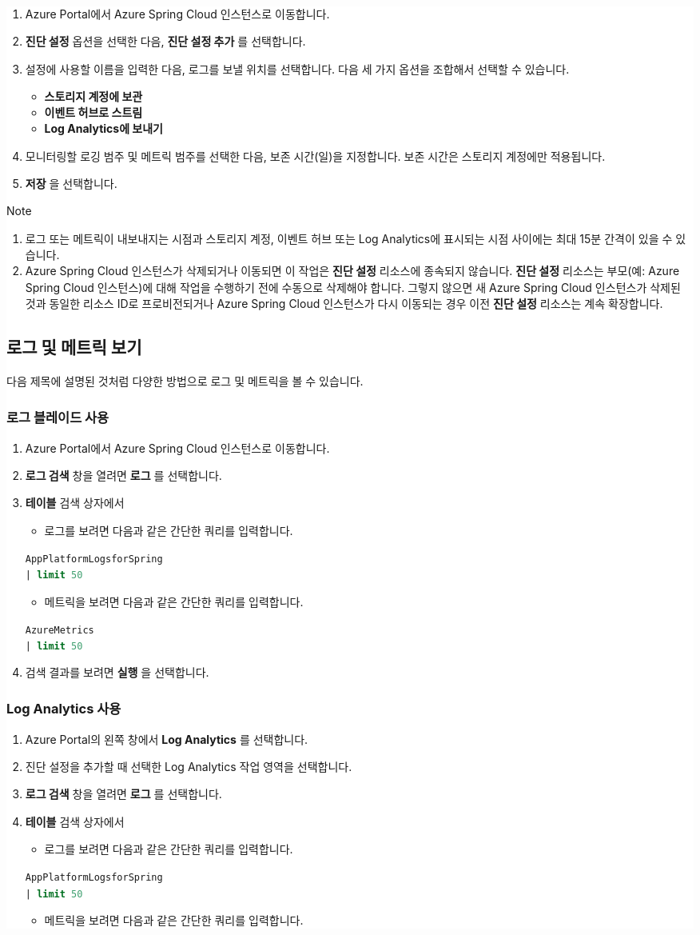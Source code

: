1. Azure Portal에서 Azure Spring Cloud 인스턴스로 이동합니다.
1. **진단 설정** 옵션을 선택한 다음, **진단 설정 추가** 를 선택합니다.
1. 설정에 사용할 이름을 입력한 다음, 로그를 보낼 위치를 선택합니다. 다음 세 가지 옵션을 조합해서 선택할 수 있습니다.
    * **스토리지 계정에 보관**
    * **이벤트 허브로 스트림**
    * **Log Analytics에 보내기**

1. 모니터링할 로깅 범주 및 메트릭 범주를 선택한 다음, 보존 시간(일)을 지정합니다. 보존 시간은 스토리지 계정에만 적용됩니다.
1. **저장** 을 선택합니다.

> [!NOTE]
> 1. 로그 또는 메트릭이 내보내지는 시점과 스토리지 계정, 이벤트 허브 또는 Log Analytics에 표시되는 시점 사이에는 최대 15분 간격이 있을 수 있습니다.
> 1. Azure Spring Cloud 인스턴스가 삭제되거나 이동되면 이 작업은 **진단 설정** 리소스에 종속되지 않습니다. **진단 설정** 리소스는 부모(예: Azure Spring Cloud 인스턴스)에 대해 작업을 수행하기 전에 수동으로 삭제해야 합니다. 그렇지 않으면 새 Azure Spring Cloud 인스턴스가 삭제된 것과 동일한 리소스 ID로 프로비전되거나 Azure Spring Cloud 인스턴스가 다시 이동되는 경우 이전 **진단 설정** 리소스는 계속 확장합니다.

## <a name="view-the-logs-and-metrics"></a>로그 및 메트릭 보기
다음 제목에 설명된 것처럼 다양한 방법으로 로그 및 메트릭을 볼 수 있습니다.

### <a name="use-the-logs-blade"></a>로그 블레이드 사용

1. Azure Portal에서 Azure Spring Cloud 인스턴스로 이동합니다.
1. **로그 검색** 창을 열려면 **로그** 를 선택합니다.
1. **테이블** 검색 상자에서
   * 로그를 보려면 다음과 같은 간단한 쿼리를 입력합니다.

    ```sql
    AppPlatformLogsforSpring
    | limit 50
    ```
   * 메트릭을 보려면 다음과 같은 간단한 쿼리를 입력합니다.

    ```sql
    AzureMetrics
    | limit 50
    ```
1. 검색 결과를 보려면 **실행** 을 선택합니다.

### <a name="use-log-analytics"></a>Log Analytics 사용

1. Azure Portal의 왼쪽 창에서 **Log Analytics** 를 선택합니다.
1. 진단 설정을 추가할 때 선택한 Log Analytics 작업 영역을 선택합니다.
1. **로그 검색** 창을 열려면 **로그** 를 선택합니다.
1. **테이블** 검색 상자에서
   * 로그를 보려면 다음과 같은 간단한 쿼리를 입력합니다.

    ```sql
    AppPlatformLogsforSpring
    | limit 50
    ```
    * 메트릭을 보려면 다음과 같은 간단한 쿼리를 입력합니다.
